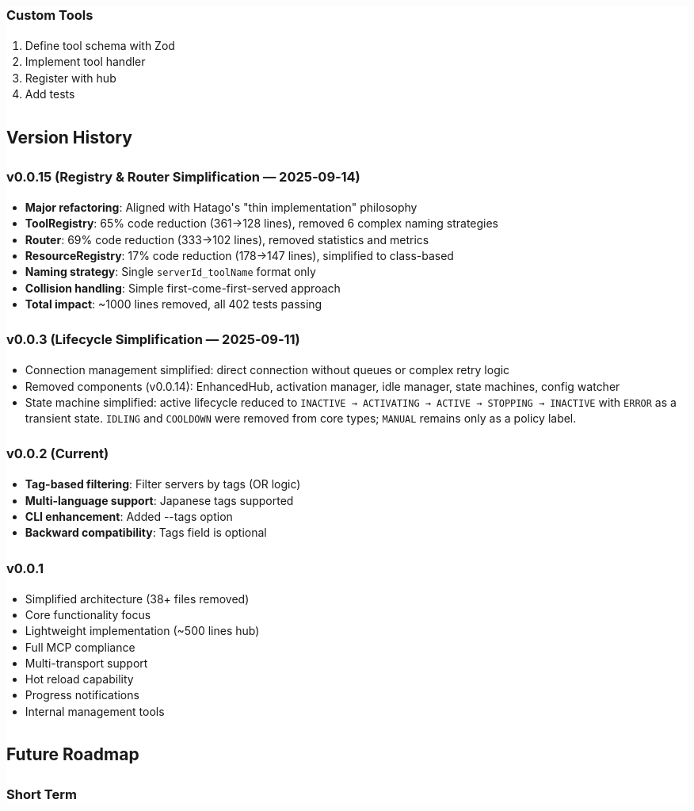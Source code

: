 ### Custom Tools

1. Define tool schema with Zod
2. Implement tool handler
3. Register with hub
4. Add tests

## Version History

### v0.0.15 (Registry & Router Simplification — 2025‑09‑14)

- **Major refactoring**: Aligned with Hatago's "thin implementation" philosophy
- **ToolRegistry**: 65% code reduction (361→128 lines), removed 6 complex naming strategies
- **Router**: 69% code reduction (333→102 lines), removed statistics and metrics
- **ResourceRegistry**: 17% code reduction (178→147 lines), simplified to class-based
- **Naming strategy**: Single `serverId_toolName` format only
- **Collision handling**: Simple first-come-first-served approach
- **Total impact**: ~1000 lines removed, all 402 tests passing

### v0.0.3 (Lifecycle Simplification — 2025‑09‑11)

- Connection management simplified: direct connection without queues or complex retry logic
- Removed components (v0.0.14): EnhancedHub, activation manager, idle manager, state machines, config watcher
- State machine simplified: active lifecycle reduced to `INACTIVE → ACTIVATING → ACTIVE → STOPPING → INACTIVE` with `ERROR` as a transient state. `IDLING` and `COOLDOWN` were removed from core types; `MANUAL` remains only as a policy label.

### v0.0.2 (Current)

- **Tag-based filtering**: Filter servers by tags (OR logic)
- **Multi-language support**: Japanese tags supported
- **CLI enhancement**: Added --tags option
- **Backward compatibility**: Tags field is optional

### v0.0.1

- Simplified architecture (38+ files removed)
- Core functionality focus
- Lightweight implementation (~500 lines hub)
- Full MCP compliance
- Multi-transport support
- Hot reload capability
- Progress notifications
- Internal management tools

## Future Roadmap

### Short Term
